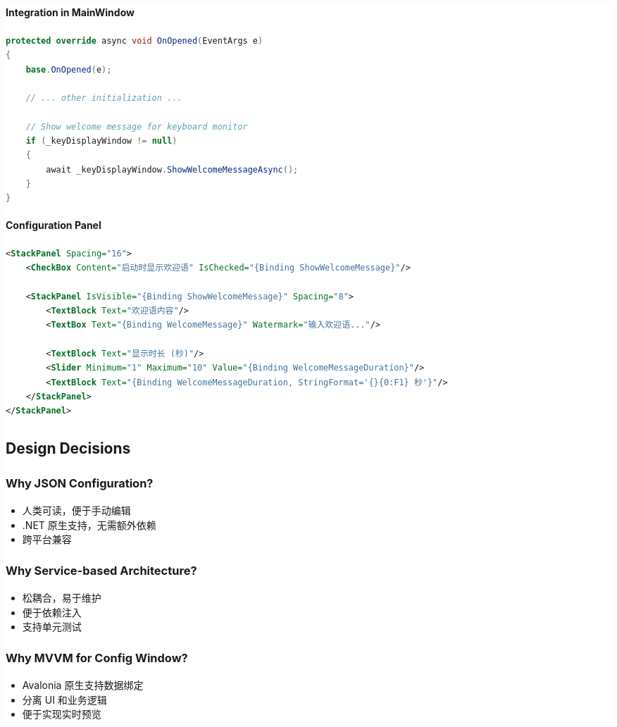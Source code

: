 #### Integration in MainWindow

```csharp
protected override async void OnOpened(EventArgs e)
{
    base.OnOpened(e);
    
    // ... other initialization ...
    
    // Show welcome message for keyboard monitor
    if (_keyDisplayWindow != null)
    {
        await _keyDisplayWindow.ShowWelcomeMessageAsync();
    }
}
```

#### Configuration Panel

```xml
<StackPanel Spacing="16">
    <CheckBox Content="启动时显示欢迎语" IsChecked="{Binding ShowWelcomeMessage}"/>
    
    <StackPanel IsVisible="{Binding ShowWelcomeMessage}" Spacing="8">
        <TextBlock Text="欢迎语内容"/>
        <TextBox Text="{Binding WelcomeMessage}" Watermark="输入欢迎语..."/>
        
        <TextBlock Text="显示时长 (秒)"/>
        <Slider Minimum="1" Maximum="10" Value="{Binding WelcomeMessageDuration}"/>
        <TextBlock Text="{Binding WelcomeMessageDuration, StringFormat='{}{0:F1} 秒'}"/>
    </StackPanel>
</StackPanel>
```

## Design Decisions

### Why JSON Configuration?

- 人类可读，便于手动编辑
- .NET 原生支持，无需额外依赖
- 跨平台兼容

### Why Service-based Architecture?

- 松耦合，易于维护
- 便于依赖注入
- 支持单元测试

### Why MVVM for Config Window?

- Avalonia 原生支持数据绑定
- 分离 UI 和业务逻辑
- 便于实现实时预览
